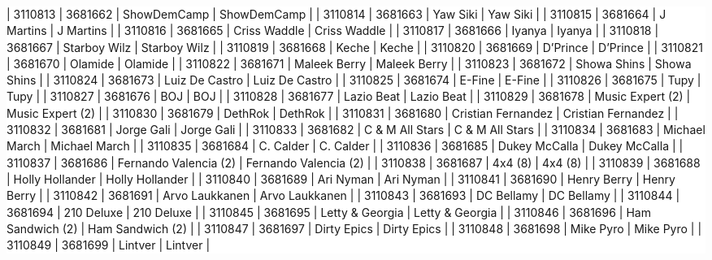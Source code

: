 | 3110813 | 3681662 | ShowDemCamp | ShowDemCamp |
| 3110814 | 3681663 | Yaw Siki | Yaw Siki |
| 3110815 | 3681664 | J Martins | J Martins |
| 3110816 | 3681665 | Criss Waddle | Criss Waddle |
| 3110817 | 3681666 | Iyanya | Iyanya |
| 3110818 | 3681667 | Starboy Wilz | Starboy Wilz |
| 3110819 | 3681668 | Keche | Keche |
| 3110820 | 3681669 | D’Prince | D’Prince |
| 3110821 | 3681670 | Olamide | Olamide |
| 3110822 | 3681671 | Maleek Berry | Maleek Berry |
| 3110823 | 3681672 | Showa Shins | Showa Shins |
| 3110824 | 3681673 | Luiz De Castro | Luiz De Castro |
| 3110825 | 3681674 | E-Fine | E-Fine |
| 3110826 | 3681675 | Tupy | Tupy |
| 3110827 | 3681676 | BOJ | BOJ |
| 3110828 | 3681677 | Lazio Beat | Lazio Beat |
| 3110829 | 3681678 | Music Expert (2) | Music Expert (2) |
| 3110830 | 3681679 | DethRok | DethRok |
| 3110831 | 3681680 | Cristian Fernandez | Cristian Fernandez |
| 3110832 | 3681681 | Jorge Gali | Jorge Gali |
| 3110833 | 3681682 | C & M All Stars | C & M All Stars |
| 3110834 | 3681683 | Michael March | Michael March |
| 3110835 | 3681684 | C. Calder | C. Calder |
| 3110836 | 3681685 | Dukey McCalla | Dukey McCalla |
| 3110837 | 3681686 | Fernando Valencia (2) | Fernando Valencia (2) |
| 3110838 | 3681687 | 4x4 (8) | 4x4 (8) |
| 3110839 | 3681688 | Holly Hollander | Holly Hollander |
| 3110840 | 3681689 | Ari Nyman | Ari Nyman |
| 3110841 | 3681690 | Henry Berry | Henry Berry |
| 3110842 | 3681691 | Arvo Laukkanen | Arvo Laukkanen |
| 3110843 | 3681693 | DC Bellamy | DC Bellamy |
| 3110844 | 3681694 | 210 Deluxe | 210 Deluxe |
| 3110845 | 3681695 | Letty & Georgia | Letty & Georgia |
| 3110846 | 3681696 | Ham Sandwich (2) | Ham Sandwich (2) |
| 3110847 | 3681697 | Dirty Epics | Dirty Epics |
| 3110848 | 3681698 | Mike Pyro | Mike Pyro |
| 3110849 | 3681699 | Lintver | Lintver |